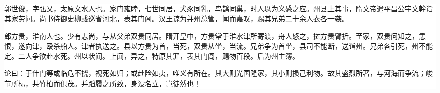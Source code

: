 郭世俊，字弘乂，太原文水人也。家门雍睦，七世同居，犬豕同乳，鸟鹊同巢，时人以为义感之应。州县上其事，隋文帝遣平昌公宇文幹诣其家劳问。尚书侍御史柳彧巡省河北，表其门闾。汉王谅为并州总管，闻而嘉叹，赐其兄弟二十余人衣各一袭。

郎方贵，淮南人也。少有志尚，与从父弟双贵同居。隋开皇中，方贵常于淮水津所寄渡，舟人怒之，挝方贵臂折。至家，双贵问知之，恚恨，遂向津，殴杀船人。津者执送之。县以方贵为首，当死，双贵从坐，当流。兄弟争为首坐，县司不能断，送诣州。兄弟各引死，州不能定。二人争欲赴水死。州以状闻。上闻，异之，特原其罪，表其门闾，赐物百段。后为州主簿。

论曰：于什门等或临危不挠，视死如归；或赴险如夷，唯义有所在。其大则光国隆家，其小则损己利物。故其盛烈所著，与河海而争流；峻节所标，共竹柏而俱茂。并蹈履之所致，身没名立，岂徒然也！
